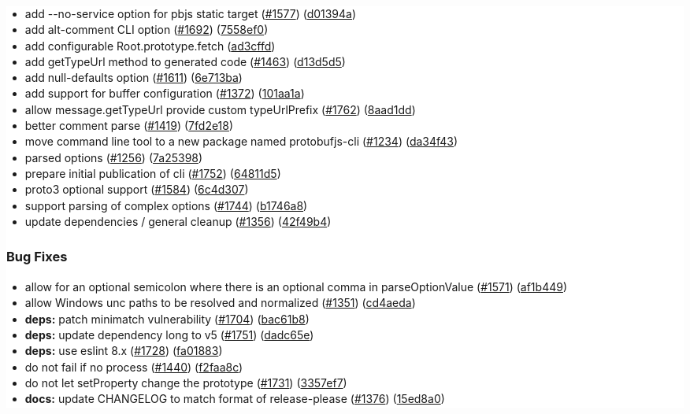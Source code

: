 * add --no-service option for pbjs static target ([#1577](https://github.com/protobufjs/protobuf.js/issues/1577)) ([d01394a](https://github.com/protobufjs/protobuf.js/commit/d01394a1463062824c066b653aad53c449752202))
* add alt-comment CLI option ([#1692](https://github.com/protobufjs/protobuf.js/issues/1692)) ([7558ef0](https://github.com/protobufjs/protobuf.js/commit/7558ef0f93177978272f68f1710144a26b63e525))
* add configurable Root.prototype.fetch ([ad3cffd](https://github.com/protobufjs/protobuf.js/commit/ad3cffdc5a54a7c94830674270d3386e1a2b58fc))
* add getTypeUrl method to generated code ([#1463](https://github.com/protobufjs/protobuf.js/issues/1463)) ([d13d5d5](https://github.com/protobufjs/protobuf.js/commit/d13d5d5688052e366aa2e9169f50dfca376b32cf))
* add null-defaults option ([#1611](https://github.com/protobufjs/protobuf.js/issues/1611)) ([6e713ba](https://github.com/protobufjs/protobuf.js/commit/6e713baf54bd987ae52cbf92a4f2742c70201dc0))
* add support for buffer configuration ([#1372](https://github.com/protobufjs/protobuf.js/issues/1372)) ([101aa1a](https://github.com/protobufjs/protobuf.js/commit/101aa1a4f148516fdc83a74f54a229f06e24a5de))
* allow message.getTypeUrl provide custom typeUrlPrefix ([#1762](https://github.com/protobufjs/protobuf.js/issues/1762)) ([8aad1dd](https://github.com/protobufjs/protobuf.js/commit/8aad1dd994b1fc1f23bd71adf3a81b7a5616b210))
* better comment parse ([#1419](https://github.com/protobufjs/protobuf.js/issues/1419)) ([7fd2e18](https://github.com/protobufjs/protobuf.js/commit/7fd2e182150c9b6be9ba21e6450b6e4668ad9f82))
* move command line tool to a new package named protobufjs-cli ([#1234](https://github.com/protobufjs/protobuf.js/issues/1234)) ([da34f43](https://github.com/protobufjs/protobuf.js/commit/da34f43ccd51ad97017e139f137521782f5ef119))
* parsed options ([#1256](https://github.com/protobufjs/protobuf.js/issues/1256)) ([7a25398](https://github.com/protobufjs/protobuf.js/commit/7a2539843055b6daecb9f369c67a6cf588dbb54c))
* prepare initial publication of cli ([#1752](https://github.com/protobufjs/protobuf.js/issues/1752)) ([64811d5](https://github.com/protobufjs/protobuf.js/commit/64811d5878c31e4a86a39da5fec6aea35da22fcd))
* proto3 optional support ([#1584](https://github.com/protobufjs/protobuf.js/issues/1584)) ([6c4d307](https://github.com/protobufjs/protobuf.js/commit/6c4d30716a9a756dcdc21d64f9c9d069315fc5b1))
* support parsing of complex options ([#1744](https://github.com/protobufjs/protobuf.js/issues/1744)) ([b1746a8](https://github.com/protobufjs/protobuf.js/commit/b1746a8c5e2b9c29644318090cc9e581f7e34b6e))
* update dependencies / general cleanup ([#1356](https://github.com/protobufjs/protobuf.js/issues/1356)) ([42f49b4](https://github.com/protobufjs/protobuf.js/commit/42f49b43f692c24c2bc1ae081b4d1ad9fa173cd7))


### Bug Fixes

* allow for an optional semicolon where there is an optional comma in parseOptionValue ([#1571](https://github.com/protobufjs/protobuf.js/issues/1571)) ([af1b449](https://github.com/protobufjs/protobuf.js/commit/af1b449602b360091e191a58abde2f246d8b0f1d))
* allow Windows unc paths to be resolved and normalized ([#1351](https://github.com/protobufjs/protobuf.js/issues/1351)) ([cd4aeda](https://github.com/protobufjs/protobuf.js/commit/cd4aeda8036f80cfa3b9f1db4096d856b2fd05fb))
* **deps:** patch minimatch vulnerability ([#1704](https://github.com/protobufjs/protobuf.js/issues/1704)) ([bac61b8](https://github.com/protobufjs/protobuf.js/commit/bac61b8c2757804bbb9c5fa0f8bc6a7bcf0bb374))
* **deps:** update dependency long to v5 ([#1751](https://github.com/protobufjs/protobuf.js/issues/1751)) ([dadc65e](https://github.com/protobufjs/protobuf.js/commit/dadc65e12d654f96daf83253476e55da35214904))
* **deps:** use eslint 8.x ([#1728](https://github.com/protobufjs/protobuf.js/issues/1728)) ([fa01883](https://github.com/protobufjs/protobuf.js/commit/fa01883a0f756824d69ce92bfb012de05ff223ef))
* do not fail if no process ([#1440](https://github.com/protobufjs/protobuf.js/issues/1440)) ([f2faa8c](https://github.com/protobufjs/protobuf.js/commit/f2faa8c32e918b3b843005f0419608b8e158998d))
* do not let setProperty change the prototype ([#1731](https://github.com/protobufjs/protobuf.js/issues/1731)) ([3357ef7](https://github.com/protobufjs/protobuf.js/commit/3357ef753871b394b825d15429ceb27b26e24d63))
* **docs:** update CHANGELOG to match format of release-please ([#1376](https://github.com/protobufjs/protobuf.js/issues/1376)) ([15ed8a0](https://github.com/protobufjs/protobuf.js/commit/15ed8a0fbe72b2e408b87ba25028f877796cc191))